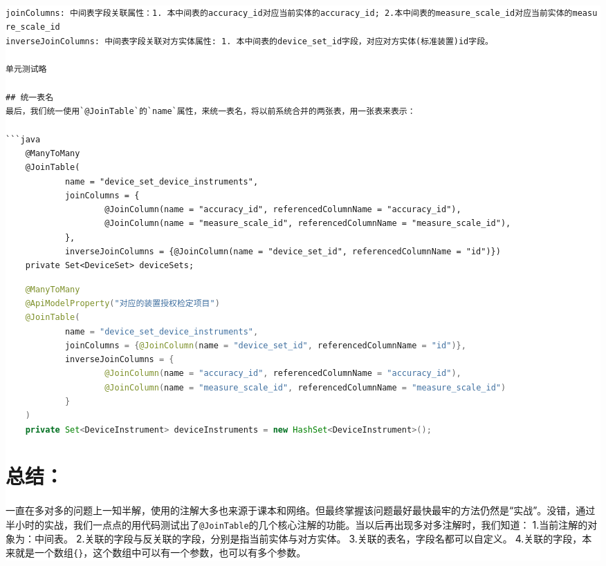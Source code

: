 ```
joinColumns: 中间表字段关联属性：1. 本中间表的accuracy_id对应当前实体的accuracy_id; 2.本中间表的measure_scale_id对应当前实体的measure_scale_id
inverseJoinColumns: 中间表字段关联对方实体属性: 1. 本中间表的device_set_id字段，对应对方实体(标准装置)id字段。

单元测试略

## 统一表名
最后，我们统一使用`@JoinTable`的`name`属性，来统一表名，将以前系统合并的两张表，用一张表来表示：

```java
    @ManyToMany
    @JoinTable(
            name = "device_set_device_instruments",
            joinColumns = {
                    @JoinColumn(name = "accuracy_id", referencedColumnName = "accuracy_id"),
                    @JoinColumn(name = "measure_scale_id", referencedColumnName = "measure_scale_id"),
            },
            inverseJoinColumns = {@JoinColumn(name = "device_set_id", referencedColumnName = "id")})
    private Set<DeviceSet> deviceSets;
```

```java
    @ManyToMany
    @ApiModelProperty("对应的装置授权检定项目")
    @JoinTable(
            name = "device_set_device_instruments",
            joinColumns = {@JoinColumn(name = "device_set_id", referencedColumnName = "id")},
            inverseJoinColumns = {
                    @JoinColumn(name = "accuracy_id", referencedColumnName = "accuracy_id"),
                    @JoinColumn(name = "measure_scale_id", referencedColumnName = "measure_scale_id")
            }
    )
    private Set<DeviceInstrument> deviceInstruments = new HashSet<DeviceInstrument>();
```

# 总结：
一直在多对多的问题上一知半解，使用的注解大多也来源于课本和网络。但最终掌握该问题最好最快最牢的方法仍然是“实战”。没错，通过半小时的实战，我们一点点的用代码测试出了`@JoinTable`的几个核心注解的功能。当以后再出现多对多注解时，我们知道：
1.当前注解的对象为：中间表。
2.关联的字段与反关联的字段，分别是指当前实体与对方实体。
3.关联的表名，字段名都可以自定义。
4.关联的字段，本来就是一个数组`{}`，这个数组中可以有一个参数，也可以有多个参数。

